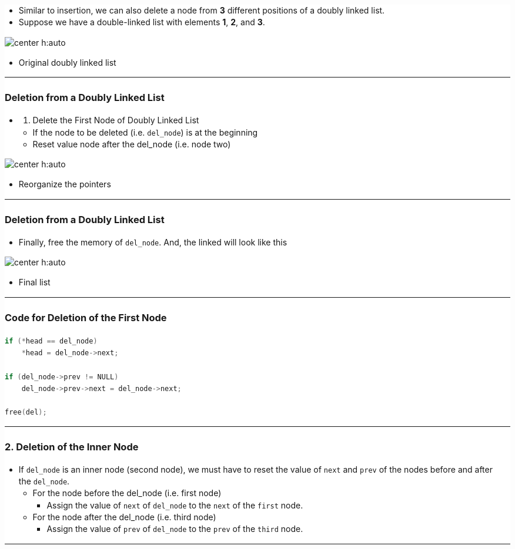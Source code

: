 - Similar to insertion, we can also delete a node from **3** different positions of a doubly linked list.
- Suppose we have a double-linked list with elements **1**, **2**, and **3**.

![center h:auto](https://cdn.programiz.com/cdn/farfuture/mljtoHadEO77LO97a_D4AP54FZNVSrSSZ32UVNV53Yg/mtime:1620967584/sites/tutorial2program/files/doubly-linked-list-created.png)

- Original doubly linked list

---

### Deletion from a Doubly Linked List
- 1. Delete the First Node of Doubly Linked List
	- If the node to be deleted (i.e. `del_node`) is at the beginning
	- Reset value node after the del_node (i.e. node two)

![center h:auto](https://cdn.programiz.com/cdn/farfuture/buqJqwGgCTKLuXBrMjlUonVEM68fuGFdZihxVVxqG34/mtime:1620967499/sites/tutorial2program/files/dll-deletion-front-1.png)

- Reorganize the pointers

---

### Deletion from a Doubly Linked List

- Finally, free the memory of `del_node`. And, the linked will look like this

![center h:auto](https://cdn.programiz.com/cdn/farfuture/tFopTzOEnURDad-SyawMyOA6CpTe36hL9835EFYhCdI/mtime:1620967482/sites/tutorial2program/files/dll-deletion-front-2.png)

- Final list

---

### Code for Deletion of the First Node

``` c
if (*head == del_node)
    *head = del_node->next;

if (del_node->prev != NULL)
    del_node->prev->next = del_node->next;

free(del);
```
---

### 2. Deletion of the Inner Node

- If `del_node` is an inner node (second node), we must have to reset the value of `next` and `prev` of the nodes before and after the `del_node`.
	- For the node before the del_node (i.e. first node)
		- Assign the value of `next` of `del_node` to the `next` of the `first` node.
	- For the node after the del_node (i.e. third node)
		- Assign the value of `prev` of `del_node` to the `prev` of the `third` node.

---

